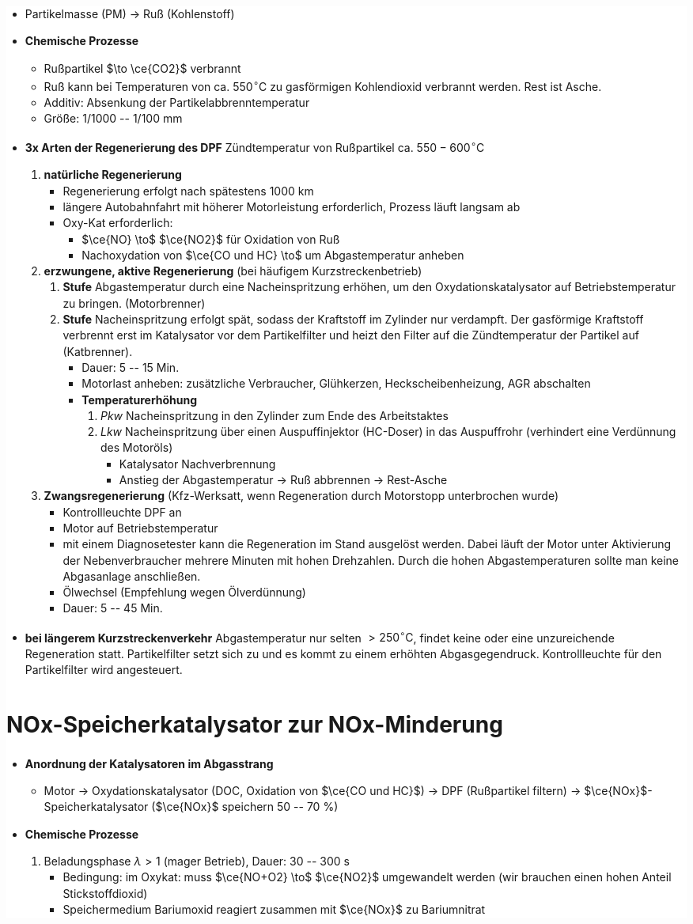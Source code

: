- Partikelmasse (PM) $\to$ Ruß (Kohlenstoff) 

- **Chemische Prozesse**
    - Rußpartikel $\to \ce{CO2}$ verbrannt 
    - Ruß kann bei Temperaturen von ca. $550^\circ \text{C}$ zu gasförmigen Kohlendioxid verbrannt werden. Rest ist Asche.
    - Additiv: Absenkung der Partikelabbrenntemperatur
    - Größe: 1/1000 -- 1/100 mm

- **3x Arten der Regenerierung des DPF** Zündtemperatur von Rußpartikel ca. $550 - 600^\circ\text{C}$
    1. **natürliche Regenerierung**
        - Regenerierung erfolgt nach spätestens 1000 km
        - längere Autobahnfahrt mit höherer Motorleistung erforderlich, Prozess läuft langsam ab 
        - Oxy-Kat erforderlich:
            - $\ce{NO} \to$ $\ce{NO2}$ für Oxidation von Ruß
            - Nachoxydation von $\ce{CO und HC} \to$ um Abgastemperatur anheben
    1. **erzwungene, aktive Regenerierung** (bei häufigem Kurzstreckenbetrieb)
        1. **Stufe** Abgastemperatur durch eine Nacheinspritzung erhöhen, um den Oxydationskatalysator auf Betriebstemperatur zu bringen. (Motorbrenner)
        2. **Stufe** Nacheinspritzung erfolgt spät, sodass der Kraftstoff im Zylinder nur verdampft. Der gasförmige Kraftstoff verbrennt erst im Katalysator vor dem Partikelfilter und heizt den Filter auf die Zündtemperatur der Partikel auf (Katbrenner).
            - Dauer: 5 -- 15 Min.
            - Motorlast anheben: zusätzliche Verbraucher, Glühkerzen, Heckscheibenheizung, AGR abschalten
            - **Temperaturerhöhung**
                1. *Pkw* Nacheinspritzung in den Zylinder zum Ende des Arbeitstaktes
                1. *Lkw* Nacheinspritzung über einen Auspuffinjektor (HC-Doser) in das Auspuffrohr (verhindert eine Verdünnung des Motoröls)
                    - Katalysator Nachverbrennung
                    - Anstieg der Abgastemperatur $\to$ Ruß abbrennen $\to$ Rest-Asche
    1. **Zwangsregenerierung** (Kfz-Werksatt, wenn Regeneration durch Motorstopp unterbrochen wurde)
        - Kontrollleuchte DPF an
        - Motor auf Betriebstemperatur 
        - mit einem Diagnosetester kann die Regeneration im Stand ausgelöst werden. Dabei läuft der Motor unter Aktivierung der Nebenverbraucher mehrere Minuten mit hohen Drehzahlen. Durch die hohen Abgastemperaturen sollte man keine Abgasanlage anschließen.
        - Ölwechsel (Empfehlung wegen Ölverdünnung)
        - Dauer: 5 -- 45 Min.

- **bei längerem Kurzstreckenverkehr** Abgastemperatur nur selten $> 250^\circ\text{C}$, findet keine oder eine unzureichende Regeneration statt. Partikelfilter setzt sich zu und es kommt zu einem erhöhten Abgasgegendruck. Kontrollleuchte für den Partikelfilter wird angesteuert.

# NOx-Speicherkatalysator zur NOx-Minderung

- **Anordnung der Katalysatoren im Abgasstrang**
    - Motor $\to$ Oxydationskatalysator (DOC, Oxidation von $\ce{CO und HC}$) $\to$ DPF (Rußpartikel filtern) $\to$ $\ce{NOx}$-Speicherkatalysator ($\ce{NOx}$ speichern 50 -- 70 \%)

- **Chemische Prozesse**
    1. Beladungsphase $\lambda > 1$ (mager Betrieb), Dauer: 30 -- 300 s
        - Bedingung: im Oxykat: muss $\ce{NO+O2} \to$ $\ce{NO2}$ umgewandelt werden (wir brauchen einen hohen Anteil Stickstoffdioxid)
        - Speichermedium Bariumoxid reagiert zusammen mit $\ce{NOx}$ zu Bariumnitrat 
